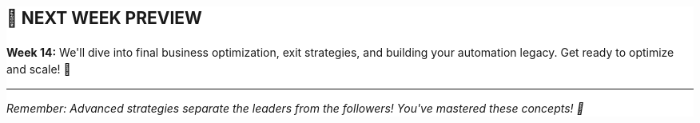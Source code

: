 
## 🚀 NEXT WEEK PREVIEW

**Week 14:** We'll dive into final business optimization, exit strategies, and building your automation legacy. Get ready to optimize and scale! 🚀

---

*Remember: Advanced strategies separate the leaders from the followers! You've mastered these concepts! 🚀*
